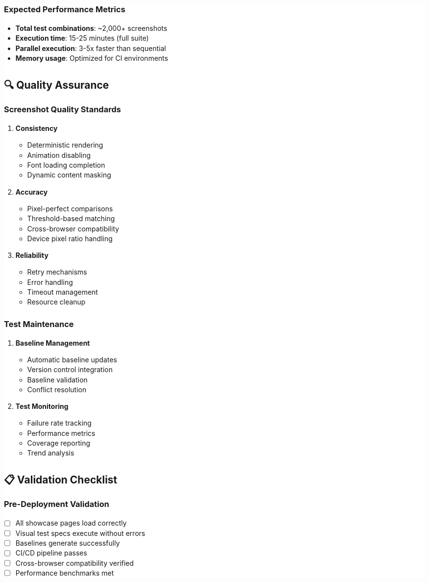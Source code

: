 ### Expected Performance Metrics

- **Total test combinations**: ~2,000+ screenshots
- **Execution time**: 15-25 minutes (full suite)
- **Parallel execution**: 3-5x faster than sequential
- **Memory usage**: Optimized for CI environments

## 🔍 Quality Assurance

### Screenshot Quality Standards

1. **Consistency**
   - Deterministic rendering
   - Animation disabling
   - Font loading completion
   - Dynamic content masking

2. **Accuracy**
   - Pixel-perfect comparisons
   - Threshold-based matching
   - Cross-browser compatibility
   - Device pixel ratio handling

3. **Reliability**
   - Retry mechanisms
   - Error handling
   - Timeout management
   - Resource cleanup

### Test Maintenance

1. **Baseline Management**
   - Automatic baseline updates
   - Version control integration
   - Baseline validation
   - Conflict resolution

2. **Test Monitoring**
   - Failure rate tracking
   - Performance metrics
   - Coverage reporting
   - Trend analysis

## 📋 Validation Checklist

### Pre-Deployment Validation

- [ ] All showcase pages load correctly
- [ ] Visual test specs execute without errors
- [ ] Baselines generate successfully
- [ ] CI/CD pipeline passes
- [ ] Cross-browser compatibility verified
- [ ] Performance benchmarks met
